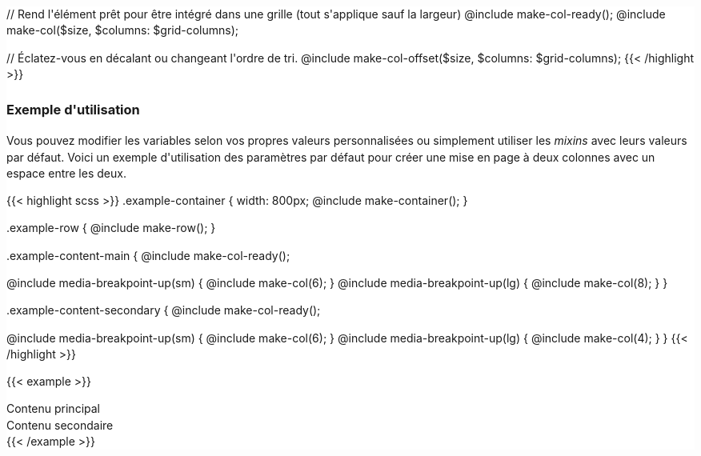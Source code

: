 // Rend l'élément prêt pour être intégré dans une grille (tout s'applique sauf la largeur)
@include make-col-ready();
@include make-col($size, $columns: $grid-columns);

// Éclatez-vous en décalant ou changeant l'ordre de tri.
@include make-col-offset($size, $columns: $grid-columns);
{{< /highlight >}}

### Exemple d'utilisation

Vous pouvez modifier les variables selon vos propres valeurs personnalisées ou simplement utiliser les _mixins_ avec leurs valeurs par défaut. Voici un exemple d'utilisation des paramètres par défaut pour créer une mise en page à deux colonnes avec un espace entre les deux.

{{< highlight scss >}}
.example-container {
  width: 800px;
  @include make-container();
}

.example-row {
  @include make-row();
}

.example-content-main {
  @include make-col-ready();

  @include media-breakpoint-up(sm) {
    @include make-col(6);
  }
  @include media-breakpoint-up(lg) {
    @include make-col(8);
  }
}

.example-content-secondary {
  @include make-col-ready();

  @include media-breakpoint-up(sm) {
    @include make-col(6);
  }
  @include media-breakpoint-up(lg) {
    @include make-col(4);
  }
}
{{< /highlight >}}

{{< example >}}
<div class="example-container">
  <div class="example-row">
    <div class="example-content-main">Contenu principal</div>
    <div class="example-content-secondary">Contenu secondaire</div>
  </div>
</div>
{{< /example >}}
